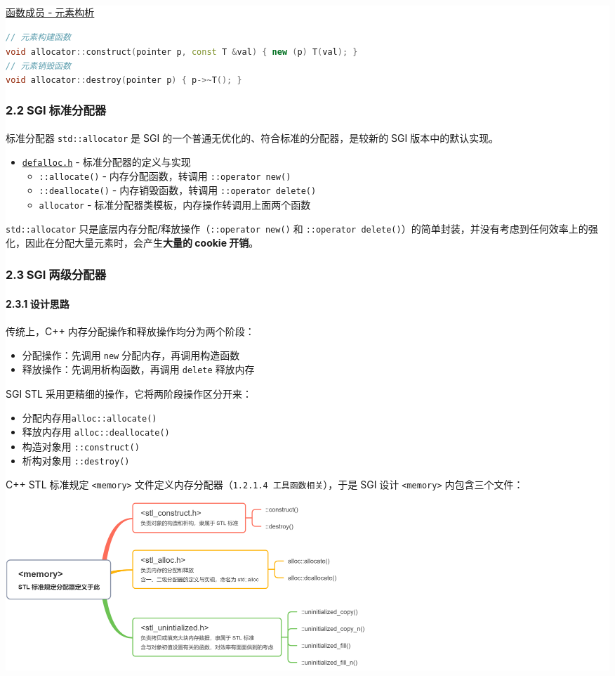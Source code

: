 <u>函数成员 - 元素构析</u>

```c++
// 元素构建函数
void allocator::construct(pointer p, const T &val) { new (p) T(val); }
// 元素销毁函数
void allocator::destroy(pointer p) { p->~T(); }
```

### 2.2 SGI 标准分配器

标准分配器 `std::allocator` 是 SGI 的一个普通无优化的、符合标准的分配器，是较新的 SGI 版本中的默认实现。

* [`defalloc.h`](src\allocator\defalloc.h) - 标准分配器的定义与实现
  * `::allocate()`     - 内存分配函数，转调用 `::operator new()`
  * `::deallocate()` - 内存销毁函数，转调用 `::operator delete()`
  * `allocator` - 标准分配器类模板，内存操作转调用上面两个函数

`std::allocator` 只是底层内存分配/释放操作（`::operator new()` 和 `::operator delete()`）的简单封装，并没有考虑到任何效率上的强化，因此在分配大量元素时，会产生**大量的 cookie 开销**。

### 2.3 SGI 两级分配器

#### 2.3.1 设计思路

传统上，C++ 内存分配操作和释放操作均分为两个阶段：

* 分配操作：先调用 `new` 分配内存，再调用构造函数
* 释放操作：先调用析构函数，再调用 `delete` 释放内存

SGI STL 采用更精细的操作，它将两阶段操作区分开来：

* 分配内存用`alloc::allocate()`
* 释放内存用 `alloc::deallocate()`
* 构造对象用 `::construct()`
* 析构对象用 `::destroy()`

C++ STL 标准规定 `<memory>` 文件定义内存分配器（`1.2.1.4 工具函数相关`），于是 SGI 设计 `<memory>` 内包含三个文件：

<img src="img/SGI 两级分配器设计思路.png" alt="SGI 两级分配器设计思路" style="zoom: 50%;" />
